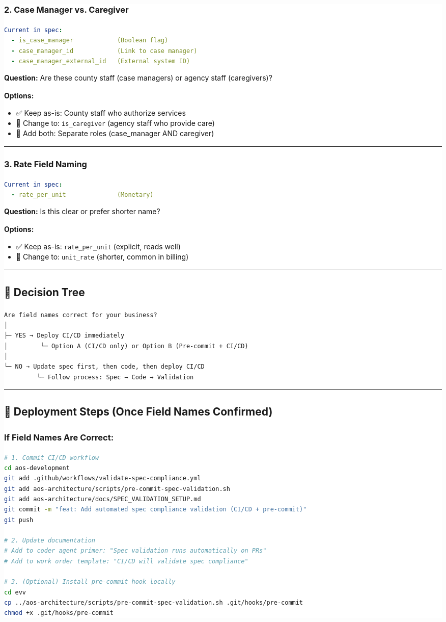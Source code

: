 ### **2. Case Manager vs. Caregiver**
```yaml
Current in spec:
  - is_case_manager            (Boolean flag)
  - case_manager_id            (Link to case manager)
  - case_manager_external_id   (External system ID)
```

**Question:** Are these county staff (case managers) or agency staff (caregivers)?

**Options:**
- ✅ Keep as-is: County staff who authorize services
- 🔄 Change to: `is_caregiver` (agency staff who provide care)
- 🔄 Add both: Separate roles (case_manager AND caregiver)

---

### **3. Rate Field Naming**
```yaml
Current in spec:
  - rate_per_unit              (Monetary)
```

**Question:** Is this clear or prefer shorter name?

**Options:**
- ✅ Keep as-is: `rate_per_unit` (explicit, reads well)
- 🔄 Change to: `unit_rate` (shorter, common in billing)

---

## 🎯 **Decision Tree**

```
Are field names correct for your business?
│
├─ YES → Deploy CI/CD immediately
│         └─ Option A (CI/CD only) or Option B (Pre-commit + CI/CD)
│
└─ NO → Update spec first, then code, then deploy CI/CD
         └─ Follow process: Spec → Code → Validation
```

---

## 🚀 **Deployment Steps (Once Field Names Confirmed)**

### **If Field Names Are Correct:**

```bash
# 1. Commit CI/CD workflow
cd aos-development
git add .github/workflows/validate-spec-compliance.yml
git add aos-architecture/scripts/pre-commit-spec-validation.sh
git add aos-architecture/docs/SPEC_VALIDATION_SETUP.md
git commit -m "feat: Add automated spec compliance validation (CI/CD + pre-commit)"
git push

# 2. Update documentation
# Add to coder agent primer: "Spec validation runs automatically on PRs"
# Add to work order template: "CI/CD will validate spec compliance"

# 3. (Optional) Install pre-commit hook locally
cd evv
cp ../aos-architecture/scripts/pre-commit-spec-validation.sh .git/hooks/pre-commit
chmod +x .git/hooks/pre-commit
```